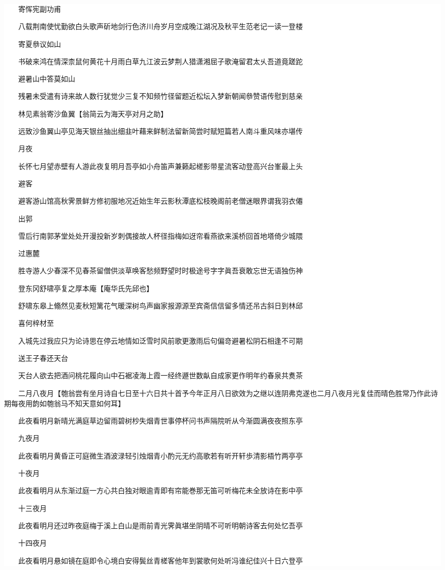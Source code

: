 　　寄恽宪副功甫

　　八载荆南使忧勤欲白头歌声斫地剑行色济川舟岁月空成晚江湖况及秋平生范老记一读一登楼

　　寄夏叅议如山

　　书破来鸿在情深柰鼠何黄花十月雨白草九江波云梦荆人猎潇湘屈子歌淹留君太乆吾道竟蹉跎

　　避暑山中答莫如山

　　残暑未受遣有诗来故人数行犹觉少三复不知频竹径留题近松坛入梦新朝闻叅赞语传慰到慈亲

　　林见素翁寄沙鱼翼【翁简云为海天亭对月之助】

　　远致沙鱼翼山亭见海天银丝抽出细韭叶藉来鲜制法留新简尝时赋短篇若人南斗重风味亦堪传

　　月夜

　　长怀七月望赤壁有人游此夜复明月吾亭如小舟笛声兼籁起槎影带星流客动登高兴台峯最上头

　　避客

　　避客游山馆高秋霁景鲜方修初服地况近始生年云影秋潭底松枝晚阁前老僧迷眼界谓我羽衣僊

　　出郭

　　雪后行南郭茅堂处处开漫投新岁刺偶接故人杯径指梅如迓帘看燕欲来溪桥回首地塔倚少城隈

　　过惠麓

　　胜寺游人少春深不见春茶留僧供淡草唤客愁频野望时时极途号字字眞吾衰敢忘世无语独伤神

　　登东冈舒啸亭复之厚本庵【庵华氏先邱也】

　　舒啸东皋上翛然见麦秋短篱花气暖深树鸟声幽家报源源至宾斋信信留多情还吊古斜日到林邱

　　喜何梓材至

　　入城先过我应只为论诗思在停云地情如泛雪时风前歌更激雨后句偏竒避暑松阴石相逢不可期

　　送王子春还天台

　　天台人欲去把酒问桃花履向山中石裾凌海上霞一经终遯世数畒自成家更作明年约春泉共煑茶

　　二月八夜月【匏翁尝有坐月诗自七日至十六日共十首予今年正月八日欲效为之继以连阴弗克遂也二月八夜月光复佳而晴色胜常乃作此诗期每夜用韵如匏翁马不知天意如何耳】

　　此夜看明月新晴光满庭草边留雨碧树杪失烟青世事停杯问书声隔院听从今渐圆满夜夜照东亭

　　九夜月

　　此夜看明月黄昏正可庭微生酒波渌轻引烛烟青小酌元无约高歌若有听开轩歩清影梧竹两亭亭

　　十夜月

　　此夜看明月从东渐过庭一方心共白独对眼逾青即有帘能巻那无笛可听梅花未全放诗在影中亭

　　十三夜月

　　此夜看明月还过昨夜庭梅于溪上白山是雨前青光霁眞堪坐阴晴不可听明朝诗客去何处忆吾亭

　　十四夜月

　　此夜看明月悬如镜在庭即令心境白安得鬓丝青槎客他年到裳歌何处听冯谁纪佳兴十日六登亭

